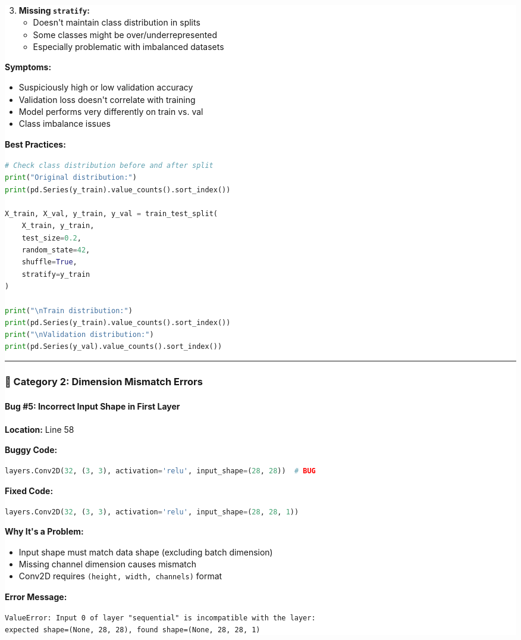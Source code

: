 3. **Missing `stratify`:**
   - Doesn't maintain class distribution in splits
   - Some classes might be over/underrepresented
   - Especially problematic with imbalanced datasets

**Symptoms:**
- Suspiciously high or low validation accuracy
- Validation loss doesn't correlate with training
- Model performs very differently on train vs. val
- Class imbalance issues

**Best Practices:**
```python
# Check class distribution before and after split
print("Original distribution:")
print(pd.Series(y_train).value_counts().sort_index())

X_train, X_val, y_train, y_val = train_test_split(
    X_train, y_train,
    test_size=0.2,
    random_state=42,
    shuffle=True,
    stratify=y_train
)

print("\nTrain distribution:")
print(pd.Series(y_train).value_counts().sort_index())
print("\nValidation distribution:")
print(pd.Series(y_val).value_counts().sort_index())
```

---

### 🔴 Category 2: Dimension Mismatch Errors

#### Bug #5: Incorrect Input Shape in First Layer

**Location:** Line 58

**Buggy Code:**
```python
layers.Conv2D(32, (3, 3), activation='relu', input_shape=(28, 28))  # BUG
```

**Fixed Code:**
```python
layers.Conv2D(32, (3, 3), activation='relu', input_shape=(28, 28, 1))
```

**Why It's a Problem:**
- Input shape must match data shape (excluding batch dimension)
- Missing channel dimension causes mismatch
- Conv2D requires `(height, width, channels)` format

**Error Message:**
```
ValueError: Input 0 of layer "sequential" is incompatible with the layer: 
expected shape=(None, 28, 28), found shape=(None, 28, 28, 1)
```

